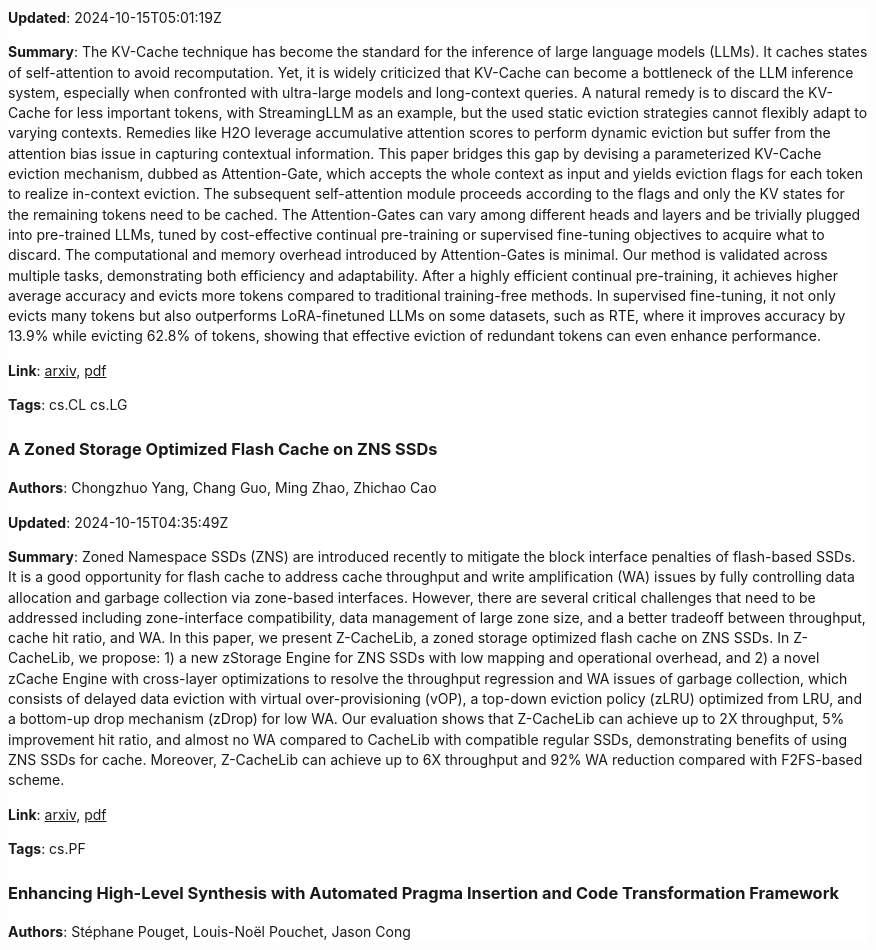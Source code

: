 **Updated**: 2024-10-15T05:01:19Z

**Summary**: The KV-Cache technique has become the standard for the inference of large language models (LLMs). It caches states of self-attention to avoid recomputation. Yet, it is widely criticized that KV-Cache can become a bottleneck of the LLM inference system, especially when confronted with ultra-large models and long-context queries. A natural remedy is to discard the KV-Cache for less important tokens, with StreamingLLM as an example, but the used static eviction strategies cannot flexibly adapt to varying contexts. Remedies like H2O leverage accumulative attention scores to perform dynamic eviction but suffer from the attention bias issue in capturing contextual information. This paper bridges this gap by devising a parameterized KV-Cache eviction mechanism, dubbed as Attention-Gate, which accepts the whole context as input and yields eviction flags for each token to realize in-context eviction. The subsequent self-attention module proceeds according to the flags and only the KV states for the remaining tokens need to be cached. The Attention-Gates can vary among different heads and layers and be trivially plugged into pre-trained LLMs, tuned by cost-effective continual pre-training or supervised fine-tuning objectives to acquire what to discard. The computational and memory overhead introduced by Attention-Gates is minimal. Our method is validated across multiple tasks, demonstrating both efficiency and adaptability. After a highly efficient continual pre-training, it achieves higher average accuracy and evicts more tokens compared to traditional training-free methods. In supervised fine-tuning, it not only evicts many tokens but also outperforms LoRA-finetuned LLMs on some datasets, such as RTE, where it improves accuracy by 13.9% while evicting 62.8% of tokens, showing that effective eviction of redundant tokens can even enhance performance.

**Link**: [arxiv](http://arxiv.org/abs/2410.12876v1),  [pdf](http://arxiv.org/pdf/2410.12876v1)

**Tags**: cs.CL cs.LG 



### A Zoned Storage Optimized Flash Cache on ZNS SSDs
**Authors**: Chongzhuo Yang, Chang Guo, Ming Zhao, Zhichao Cao

**Updated**: 2024-10-15T04:35:49Z

**Summary**: Zoned Namespace SSDs (ZNS) are introduced recently to mitigate the block interface penalties of flash-based SSDs. It is a good opportunity for flash cache to address cache throughput and write amplification (WA) issues by fully controlling data allocation and garbage collection via zone-based interfaces. However, there are several critical challenges that need to be addressed including zone-interface compatibility, data management of large zone size, and a better tradeoff between throughput, cache hit ratio, and WA.   In this paper, we present Z-CacheLib, a zoned storage optimized flash cache on ZNS SSDs. In Z-CacheLib, we propose: 1) a new zStorage Engine for ZNS SSDs with low mapping and operational overhead, and 2) a novel zCache Engine with cross-layer optimizations to resolve the throughput regression and WA issues of garbage collection, which consists of delayed data eviction with virtual over-provisioning (vOP), a top-down eviction policy (zLRU) optimized from LRU, and a bottom-up drop mechanism (zDrop) for low WA. Our evaluation shows that Z-CacheLib can achieve up to 2X throughput, 5% improvement hit ratio, and almost no WA compared to CacheLib with compatible regular SSDs, demonstrating benefits of using ZNS SSDs for cache. Moreover, Z-CacheLib can achieve up to 6X throughput and 92% WA reduction compared with F2FS-based scheme.

**Link**: [arxiv](http://arxiv.org/abs/2410.11260v1),  [pdf](http://arxiv.org/pdf/2410.11260v1)

**Tags**: cs.PF 



### Enhancing High-Level Synthesis with Automated Pragma Insertion and Code   Transformation Framework
**Authors**: Stéphane Pouget, Louis-Noël Pouchet, Jason Cong
